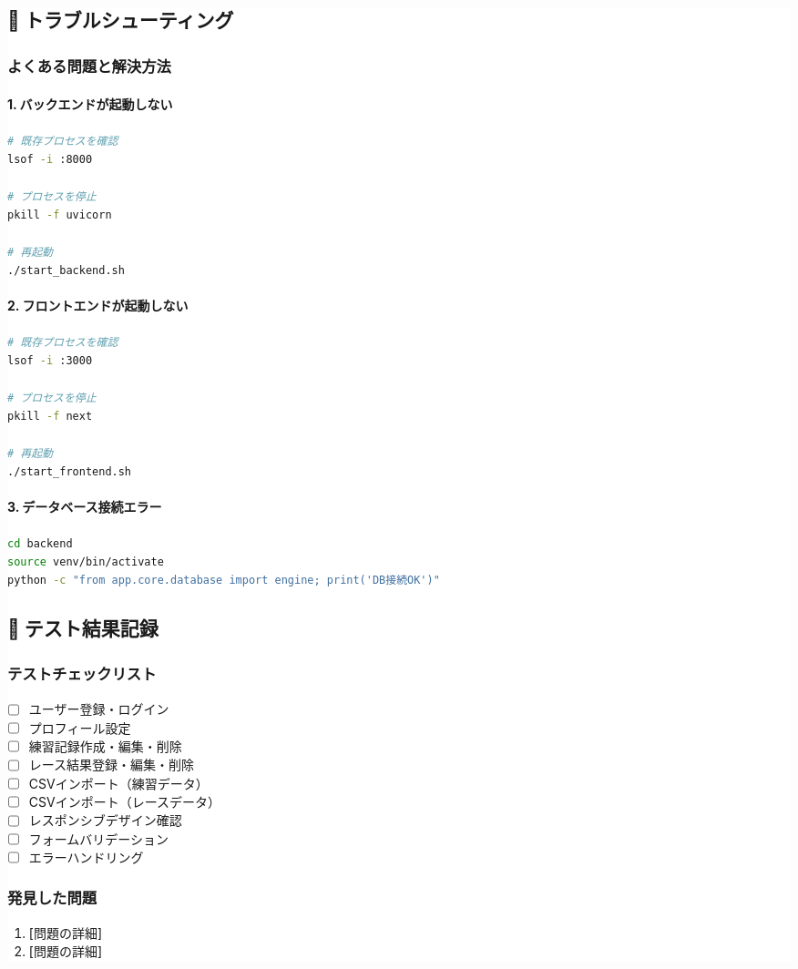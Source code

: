 ## 🚨 トラブルシューティング

### よくある問題と解決方法

#### 1. バックエンドが起動しない
```bash
# 既存プロセスを確認
lsof -i :8000

# プロセスを停止
pkill -f uvicorn

# 再起動
./start_backend.sh
```

#### 2. フロントエンドが起動しない
```bash
# 既存プロセスを確認
lsof -i :3000

# プロセスを停止
pkill -f next

# 再起動
./start_frontend.sh
```

#### 3. データベース接続エラー
```bash
cd backend
source venv/bin/activate
python -c "from app.core.database import engine; print('DB接続OK')"
```

## 📝 テスト結果記録

### テストチェックリスト
- [ ] ユーザー登録・ログイン
- [ ] プロフィール設定
- [ ] 練習記録作成・編集・削除
- [ ] レース結果登録・編集・削除
- [ ] CSVインポート（練習データ）
- [ ] CSVインポート（レースデータ）
- [ ] レスポンシブデザイン確認
- [ ] フォームバリデーション
- [ ] エラーハンドリング

### 発見した問題
1. [問題の詳細]
2. [問題の詳細]
